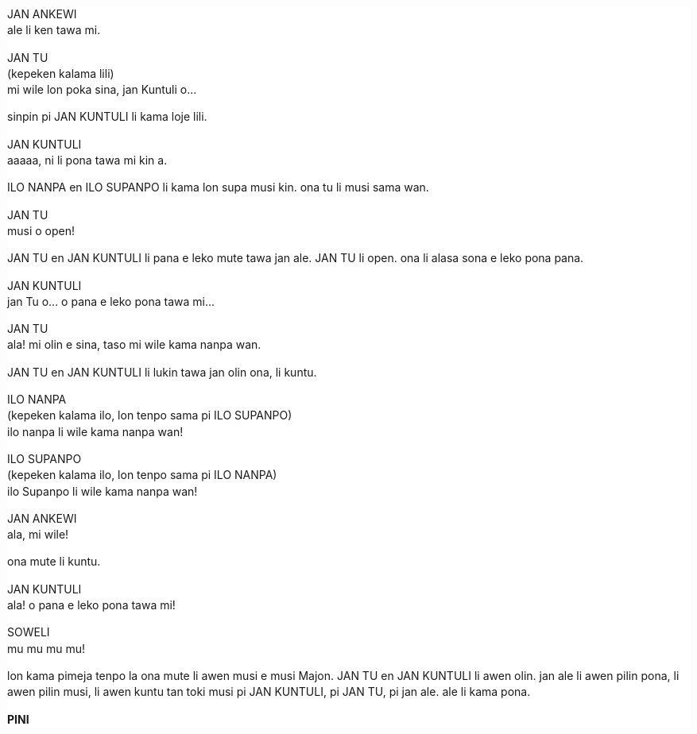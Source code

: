 JAN ANKEWI  
ale li ken tawa mi.

JAN TU  
(kepeken kalama lili)  
mi wile lon poka sina, jan Kuntuli o...

sinpin pi JAN KUNTULI li kama loje lili.

JAN KUNTULI  
aaaaa, ni li pona tawa mi kin a.

ILO NANPA en ILO SUPANPO li kama lon supa musi kin. ona tu li musi
sama wan.

JAN TU  
musi o open!

JAN TU en JAN KUNTULI li pana e leko mute tawa jan ale. JAN TU li
open. ona li alasa sona e leko pona pana.

JAN KUNTULI  
jan Tu o... o pana e leko pona tawa mi...

JAN TU  
ala! mi olin e sina, taso mi wile kama nanpa wan.

JAN TU en JAN KUNTULI li lukin tawa jan olin ona, li kuntu.

ILO NANPA  
(kepeken kalama ilo, lon tenpo sama pi ILO SUPANPO)  
ilo nanpa li wile kama nanpa wan!

ILO SUPANPO  
(kepeken kalama ilo, lon tenpo sama pi ILO NANPA)  
ilo Supanpo li wile kama nanpa wan!

JAN ANKEWI  
ala, mi wile!

ona mute li kuntu.

JAN KUNTULI  
ala! o pana e leko pona tawa mi!

SOWELI  
mu mu mu mu!

lon kama pimeja tenpo la ona mute li awen musi e musi Majon. JAN TU en
JAN KUNTULI li awen olin. jan ale li awen pilin pona, li awen pilin
musi, li awen kuntu tan toki musi pi JAN KUNTULI, pi JAN TU, pi jan
ale. ale li kama pona.

**PINI**
